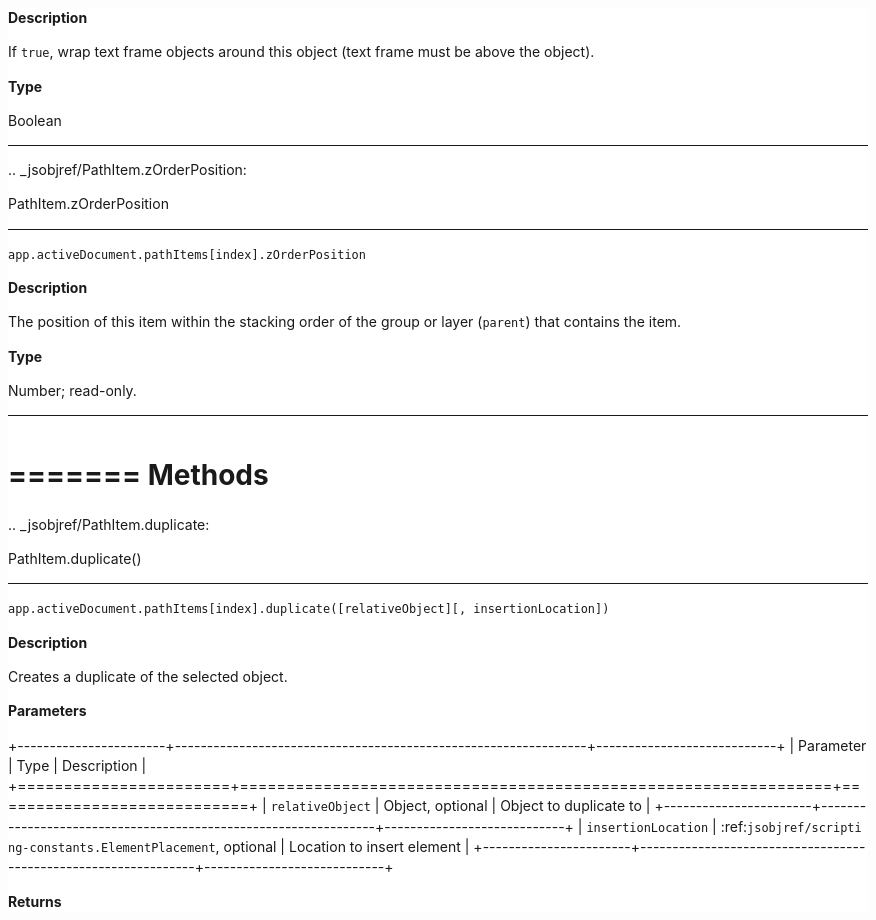 **Description**

If ``true``, wrap text frame objects around this object (text frame must be above the object).

**Type**

Boolean

----

.. _jsobjref/PathItem.zOrderPosition:

PathItem.zOrderPosition
********************************************************************************

``app.activeDocument.pathItems[index].zOrderPosition``

**Description**

The position of this item within the stacking order of the group or layer (``parent``) that contains the item.

**Type**

Number; read-only.

----

=======
Methods
=======

.. _jsobjref/PathItem.duplicate:

PathItem.duplicate()
********************************************************************************

``app.activeDocument.pathItems[index].duplicate([relativeObject][, insertionLocation])``

**Description**

Creates a duplicate of the selected object.

**Parameters**

+-----------------------+----------------------------------------------------------------+----------------------------+
|       Parameter       |                              Type                              |        Description         |
+=======================+================================================================+============================+
| ``relativeObject``    | Object, optional                                               | Object to duplicate to     |
+-----------------------+----------------------------------------------------------------+----------------------------+
| ``insertionLocation`` | :ref:`jsobjref/scripting-constants.ElementPlacement`, optional | Location to insert element |
+-----------------------+----------------------------------------------------------------+----------------------------+

**Returns**
